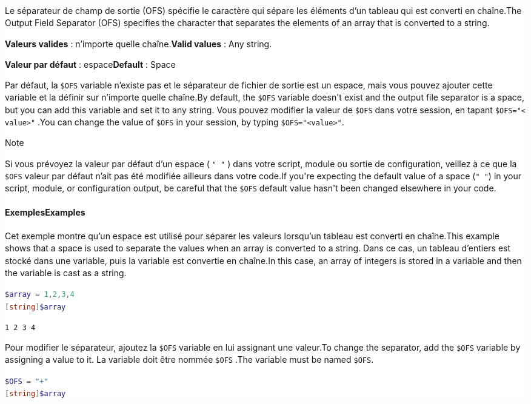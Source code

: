 <span data-ttu-id="ef21d-336">Le séparateur de champ de sortie (OFS) spécifie le caractère qui sépare les éléments d’un tableau qui est converti en chaîne.</span><span class="sxs-lookup"><span data-stu-id="ef21d-336">The Output Field Separator (OFS) specifies the character that separates the elements of an array that is converted to a string.</span></span>

<span data-ttu-id="ef21d-337">**Valeurs valides** : n’importe quelle chaîne.</span><span class="sxs-lookup"><span data-stu-id="ef21d-337">**Valid values** : Any string.</span></span>

<span data-ttu-id="ef21d-338">**Valeur par défaut** : espace</span><span class="sxs-lookup"><span data-stu-id="ef21d-338">**Default** : Space</span></span>

<span data-ttu-id="ef21d-339">Par défaut, la `$OFS` variable n’existe pas et le séparateur de fichier de sortie est un espace, mais vous pouvez ajouter cette variable et la définir sur n’importe quelle chaîne.</span><span class="sxs-lookup"><span data-stu-id="ef21d-339">By default, the `$OFS` variable doesn't exist and the output file separator is a space, but you can add this variable and set it to any string.</span></span> <span data-ttu-id="ef21d-340">Vous pouvez modifier la valeur de `$OFS` dans votre session, en tapant `$OFS="<value>"` .</span><span class="sxs-lookup"><span data-stu-id="ef21d-340">You can change the value of `$OFS` in your session, by typing `$OFS="<value>"`.</span></span>

> [!NOTE]
> <span data-ttu-id="ef21d-341">Si vous prévoyez la valeur par défaut d’un espace ( `" "` ) dans votre script, module ou sortie de configuration, veillez à ce que la `$OFS` valeur par défaut n’ait pas été modifiée ailleurs dans votre code.</span><span class="sxs-lookup"><span data-stu-id="ef21d-341">If you're expecting the default value of a space (`" "`) in your script, module, or configuration output, be careful that the `$OFS` default value hasn't been changed elsewhere in your code.</span></span>

#### <a name="examples"></a><span data-ttu-id="ef21d-342">Exemples</span><span class="sxs-lookup"><span data-stu-id="ef21d-342">Examples</span></span>

<span data-ttu-id="ef21d-343">Cet exemple montre qu’un espace est utilisé pour séparer les valeurs lorsqu’un tableau est converti en chaîne.</span><span class="sxs-lookup"><span data-stu-id="ef21d-343">This example shows that a space is used to separate the values when an array is converted to a string.</span></span> <span data-ttu-id="ef21d-344">Dans ce cas, un tableau d’entiers est stocké dans une variable, puis la variable est convertie en chaîne.</span><span class="sxs-lookup"><span data-stu-id="ef21d-344">In this case, an array of integers is stored in a variable and then the variable is cast as a string.</span></span>

```powershell
$array = 1,2,3,4
[string]$array
```

```Output
1 2 3 4
```

<span data-ttu-id="ef21d-345">Pour modifier le séparateur, ajoutez la `$OFS` variable en lui assignant une valeur.</span><span class="sxs-lookup"><span data-stu-id="ef21d-345">To change the separator, add the `$OFS` variable by assigning a value to it.</span></span>
<span data-ttu-id="ef21d-346">La variable doit être nommée `$OFS` .</span><span class="sxs-lookup"><span data-stu-id="ef21d-346">The variable must be named `$OFS`.</span></span>

```powershell
$OFS = "+"
[string]$array
```
